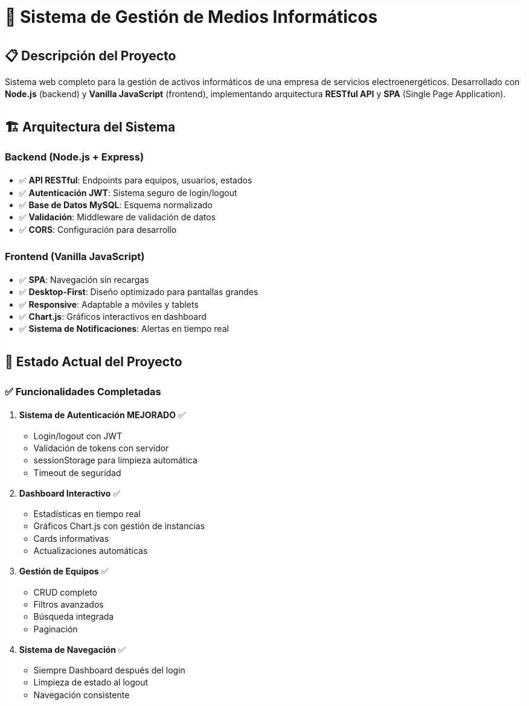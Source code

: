# 🎯 **Sistema de Gestión de Medios Informáticos**

## 📋 **Descripción del Proyecto**

Sistema web completo para la gestión de activos informáticos de una empresa de servicios electroenergéticos. Desarrollado con **Node.js** (backend) y **Vanilla JavaScript** (frontend), implementando arquitectura **RESTful API** y **SPA** (Single Page Application).

## 🏗️ **Arquitectura del Sistema**

### **Backend (Node.js + Express)**
- ✅ **API RESTful**: Endpoints para equipos, usuarios, estados
- ✅ **Autenticación JWT**: Sistema seguro de login/logout
- ✅ **Base de Datos MySQL**: Esquema normalizado
- ✅ **Validación**: Middleware de validación de datos
- ✅ **CORS**: Configuración para desarrollo

### **Frontend (Vanilla JavaScript)**
- ✅ **SPA**: Navegación sin recargas
- ✅ **Desktop-First**: Diseño optimizado para pantallas grandes
- ✅ **Responsive**: Adaptable a móviles y tablets
- ✅ **Chart.js**: Gráficos interactivos en dashboard
- ✅ **Sistema de Notificaciones**: Alertas en tiempo real

## 🚀 **Estado Actual del Proyecto**

### **✅ Funcionalidades Completadas**
1. **Sistema de Autenticación MEJORADO** ✅
   - Login/logout con JWT
   - Validación de tokens con servidor
   - sessionStorage para limpieza automática
   - Timeout de seguridad

2. **Dashboard Interactivo** ✅
   - Estadísticas en tiempo real
   - Gráficos Chart.js con gestión de instancias
   - Cards informativas
   - Actualizaciones automáticas

3. **Gestión de Equipos** ✅
   - CRUD completo
   - Filtros avanzados
   - Búsqueda integrada
   - Paginación

4. **Sistema de Navegación** ✅
   - Siempre Dashboard después del login
   - Limpieza de estado al logout
   - Navegación consistente
